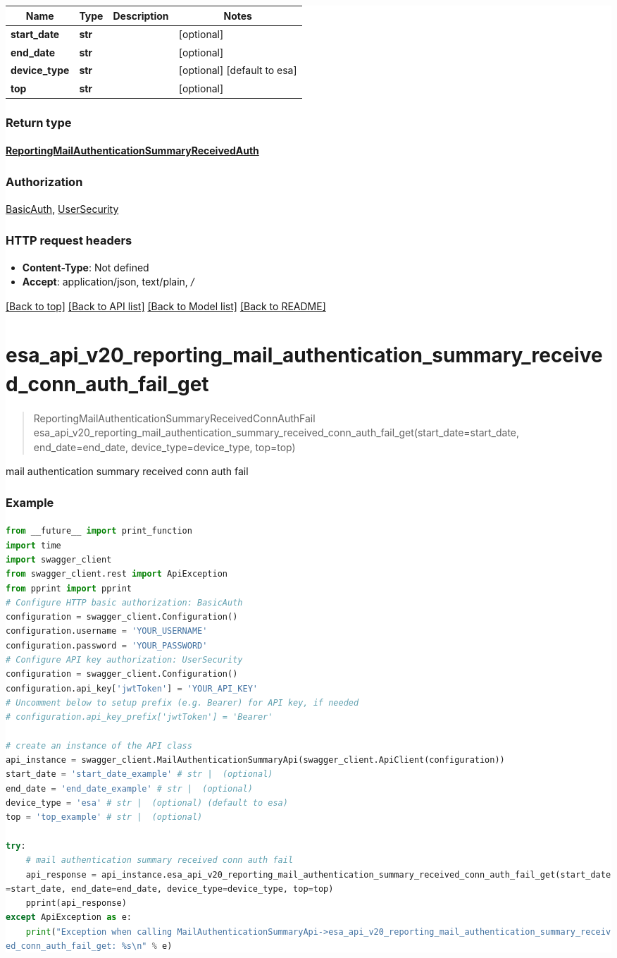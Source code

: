 Name | Type | Description  | Notes
------------- | ------------- | ------------- | -------------
 **start_date** | **str**|  | [optional] 
 **end_date** | **str**|  | [optional] 
 **device_type** | **str**|  | [optional] [default to esa]
 **top** | **str**|  | [optional] 

### Return type

[**ReportingMailAuthenticationSummaryReceivedAuth**](ReportingMailAuthenticationSummaryReceivedAuth.md)

### Authorization

[BasicAuth](../README.md#BasicAuth), [UserSecurity](../README.md#UserSecurity)

### HTTP request headers

 - **Content-Type**: Not defined
 - **Accept**: application/json, text/plain, */*

[[Back to top]](#) [[Back to API list]](../README.md#documentation-for-api-endpoints) [[Back to Model list]](../README.md#documentation-for-models) [[Back to README]](../README.md)

# **esa_api_v20_reporting_mail_authentication_summary_received_conn_auth_fail_get**
> ReportingMailAuthenticationSummaryReceivedConnAuthFail esa_api_v20_reporting_mail_authentication_summary_received_conn_auth_fail_get(start_date=start_date, end_date=end_date, device_type=device_type, top=top)

mail authentication summary received conn auth fail

### Example
```python
from __future__ import print_function
import time
import swagger_client
from swagger_client.rest import ApiException
from pprint import pprint
# Configure HTTP basic authorization: BasicAuth
configuration = swagger_client.Configuration()
configuration.username = 'YOUR_USERNAME'
configuration.password = 'YOUR_PASSWORD'
# Configure API key authorization: UserSecurity
configuration = swagger_client.Configuration()
configuration.api_key['jwtToken'] = 'YOUR_API_KEY'
# Uncomment below to setup prefix (e.g. Bearer) for API key, if needed
# configuration.api_key_prefix['jwtToken'] = 'Bearer'

# create an instance of the API class
api_instance = swagger_client.MailAuthenticationSummaryApi(swagger_client.ApiClient(configuration))
start_date = 'start_date_example' # str |  (optional)
end_date = 'end_date_example' # str |  (optional)
device_type = 'esa' # str |  (optional) (default to esa)
top = 'top_example' # str |  (optional)

try:
    # mail authentication summary received conn auth fail
    api_response = api_instance.esa_api_v20_reporting_mail_authentication_summary_received_conn_auth_fail_get(start_date=start_date, end_date=end_date, device_type=device_type, top=top)
    pprint(api_response)
except ApiException as e:
    print("Exception when calling MailAuthenticationSummaryApi->esa_api_v20_reporting_mail_authentication_summary_received_conn_auth_fail_get: %s\n" % e)
```